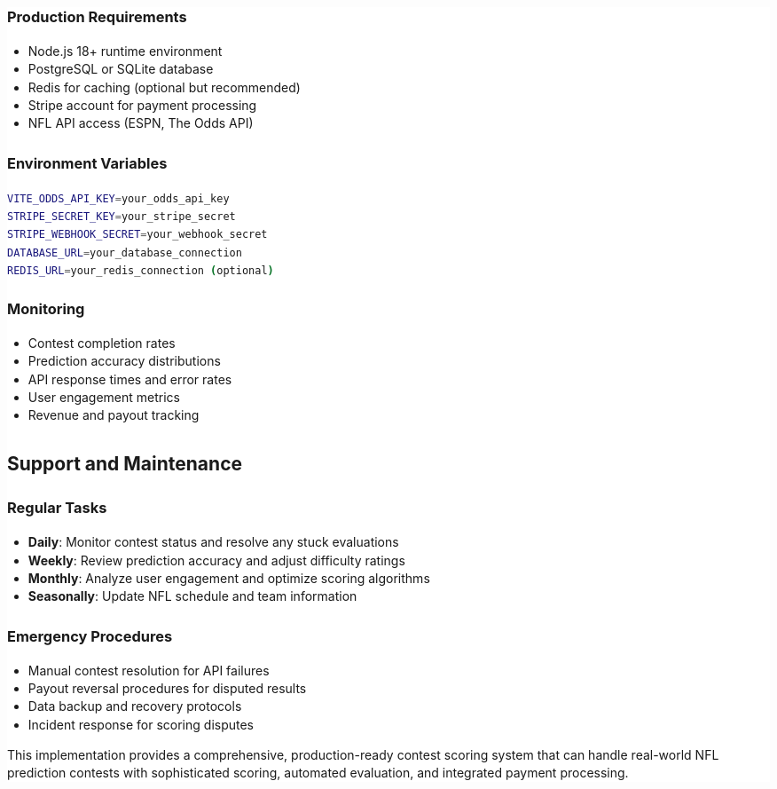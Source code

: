 ### Production Requirements
- Node.js 18+ runtime environment
- PostgreSQL or SQLite database
- Redis for caching (optional but recommended)
- Stripe account for payment processing
- NFL API access (ESPN, The Odds API)

### Environment Variables
```bash
VITE_ODDS_API_KEY=your_odds_api_key
STRIPE_SECRET_KEY=your_stripe_secret
STRIPE_WEBHOOK_SECRET=your_webhook_secret
DATABASE_URL=your_database_connection
REDIS_URL=your_redis_connection (optional)
```

### Monitoring
- Contest completion rates
- Prediction accuracy distributions
- API response times and error rates
- User engagement metrics
- Revenue and payout tracking

## Support and Maintenance

### Regular Tasks
- **Daily**: Monitor contest status and resolve any stuck evaluations
- **Weekly**: Review prediction accuracy and adjust difficulty ratings
- **Monthly**: Analyze user engagement and optimize scoring algorithms
- **Seasonally**: Update NFL schedule and team information

### Emergency Procedures
- Manual contest resolution for API failures
- Payout reversal procedures for disputed results
- Data backup and recovery protocols
- Incident response for scoring disputes

This implementation provides a comprehensive, production-ready contest scoring system that can handle real-world NFL prediction contests with sophisticated scoring, automated evaluation, and integrated payment processing.
